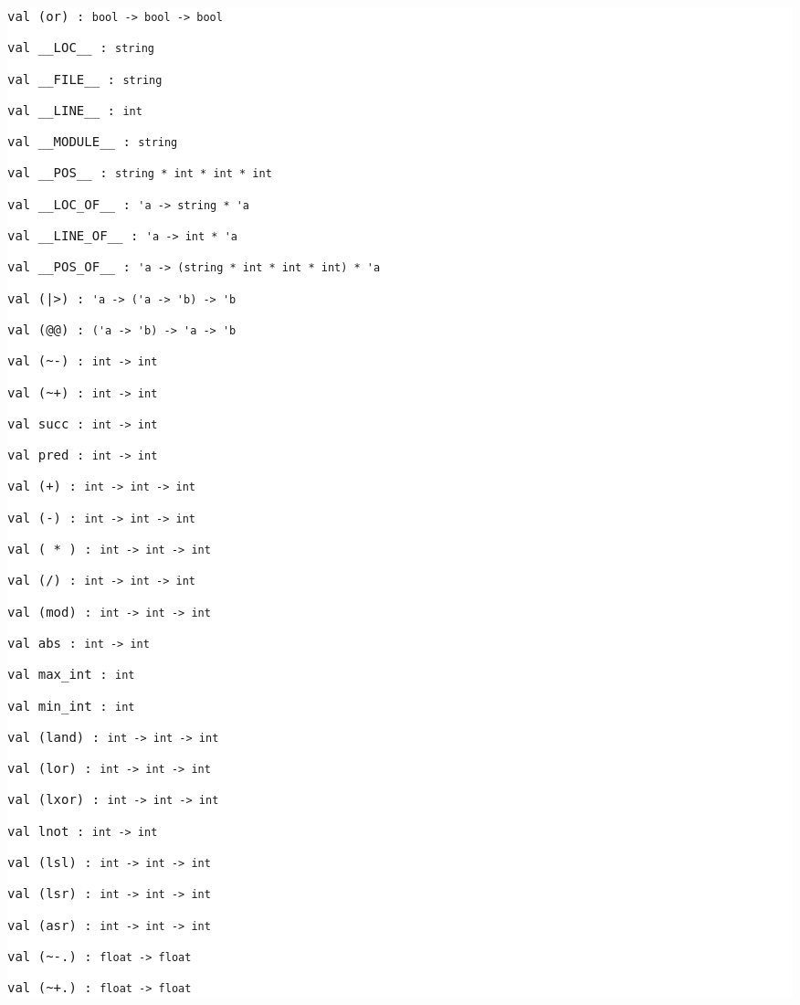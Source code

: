 <pre><span id="VAL(or)"><span class="keyword">val</span> (or)</span> : <code class="type">bool -&gt; bool -&gt; bool</code></pre>
<pre><span id="VAL__LOC__"><span class="keyword">val</span> __LOC__</span> : <code class="type">string</code></pre>
<pre><span id="VAL__FILE__"><span class="keyword">val</span> __FILE__</span> : <code class="type">string</code></pre>
<pre><span id="VAL__LINE__"><span class="keyword">val</span> __LINE__</span> : <code class="type">int</code></pre>
<pre><span id="VAL__MODULE__"><span class="keyword">val</span> __MODULE__</span> : <code class="type">string</code></pre>
<pre><span id="VAL__POS__"><span class="keyword">val</span> __POS__</span> : <code class="type">string * int * int * int</code></pre>
<pre><span id="VAL__LOC_OF__"><span class="keyword">val</span> __LOC_OF__</span> : <code class="type">'a -&gt; string * 'a</code></pre>
<pre><span id="VAL__LINE_OF__"><span class="keyword">val</span> __LINE_OF__</span> : <code class="type">'a -&gt; int * 'a</code></pre>
<pre><span id="VAL__POS_OF__"><span class="keyword">val</span> __POS_OF__</span> : <code class="type">'a -&gt; (string * int * int * int) * 'a</code></pre>
<pre><span id="VAL(|>)"><span class="keyword">val</span> (|&gt;)</span> : <code class="type">'a -&gt; ('a -&gt; 'b) -&gt; 'b</code></pre>
<pre><span id="VAL(@@)"><span class="keyword">val</span> (@@)</span> : <code class="type">('a -&gt; 'b) -&gt; 'a -&gt; 'b</code></pre>
<pre><span id="VAL(~-)"><span class="keyword">val</span> (~-)</span> : <code class="type">int -&gt; int</code></pre>
<pre><span id="VAL(~+)"><span class="keyword">val</span> (~+)</span> : <code class="type">int -&gt; int</code></pre>
<pre><span id="VALsucc"><span class="keyword">val</span> succ</span> : <code class="type">int -&gt; int</code></pre>
<pre><span id="VALpred"><span class="keyword">val</span> pred</span> : <code class="type">int -&gt; int</code></pre>
<pre><span id="VAL(+)"><span class="keyword">val</span> (+)</span> : <code class="type">int -&gt; int -&gt; int</code></pre>
<pre><span id="VAL(-)"><span class="keyword">val</span> (-)</span> : <code class="type">int -&gt; int -&gt; int</code></pre>
<pre><span id="VAL( * )"><span class="keyword">val</span> ( * )</span> : <code class="type">int -&gt; int -&gt; int</code></pre>
<pre><span id="VAL(/)"><span class="keyword">val</span> (/)</span> : <code class="type">int -&gt; int -&gt; int</code></pre>
<pre><span id="VAL(mod)"><span class="keyword">val</span> (mod)</span> : <code class="type">int -&gt; int -&gt; int</code></pre>
<pre><span id="VALabs"><span class="keyword">val</span> abs</span> : <code class="type">int -&gt; int</code></pre>
<pre><span id="VALmax_int"><span class="keyword">val</span> max_int</span> : <code class="type">int</code></pre>
<pre><span id="VALmin_int"><span class="keyword">val</span> min_int</span> : <code class="type">int</code></pre>
<pre><span id="VAL(land)"><span class="keyword">val</span> (land)</span> : <code class="type">int -&gt; int -&gt; int</code></pre>
<pre><span id="VAL(lor)"><span class="keyword">val</span> (lor)</span> : <code class="type">int -&gt; int -&gt; int</code></pre>
<pre><span id="VAL(lxor)"><span class="keyword">val</span> (lxor)</span> : <code class="type">int -&gt; int -&gt; int</code></pre>
<pre><span id="VALlnot"><span class="keyword">val</span> lnot</span> : <code class="type">int -&gt; int</code></pre>
<pre><span id="VAL(lsl)"><span class="keyword">val</span> (lsl)</span> : <code class="type">int -&gt; int -&gt; int</code></pre>
<pre><span id="VAL(lsr)"><span class="keyword">val</span> (lsr)</span> : <code class="type">int -&gt; int -&gt; int</code></pre>
<pre><span id="VAL(asr)"><span class="keyword">val</span> (asr)</span> : <code class="type">int -&gt; int -&gt; int</code></pre>
<pre><span id="VAL(~-.)"><span class="keyword">val</span> (~-.)</span> : <code class="type">float -&gt; float</code></pre>
<pre><span id="VAL(~+.)"><span class="keyword">val</span> (~+.)</span> : <code class="type">float -&gt; float</code></pre>
